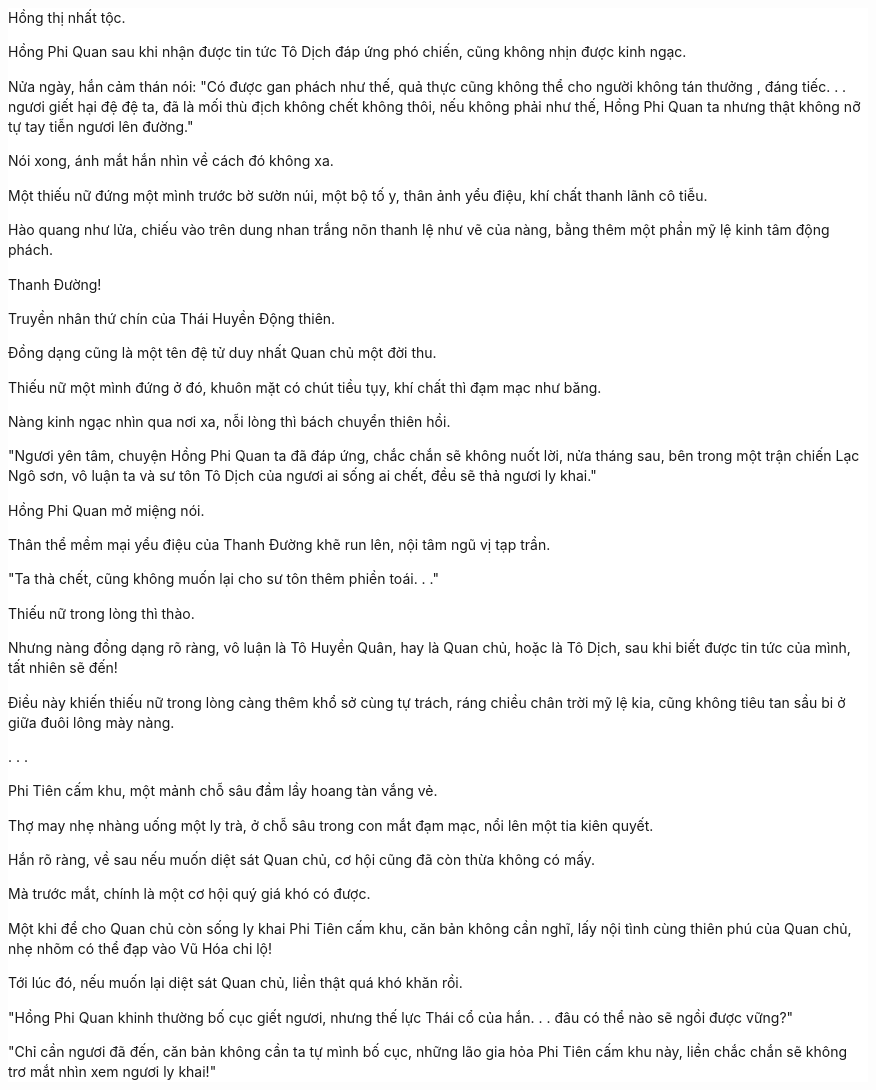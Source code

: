 Hồng thị nhất tộc.

Hồng Phi Quan sau khi nhận được tin tức Tô Dịch đáp ứng phó chiến, cũng không nhịn được kinh ngạc.

Nửa ngày, hắn cảm thán nói: "Có được gan phách như thế, quả thực cũng không thể cho người không tán thưởng , đáng tiếc. . . ngươi giết hại đệ đệ ta, đã là mối thù địch không chết không thôi, nếu không phải như thế, Hồng Phi Quan ta nhưng thật không nỡ tự tay tiễn ngươi lên đường."

Nói xong, ánh mắt hắn nhìn về cách đó không xa.

Một thiếu nữ đứng một mình trước bờ sườn núi, một bộ tố y, thân ảnh yểu điệu, khí chất thanh lãnh cô tiễu.

Hào quang như lửa, chiếu vào trên dung nhan trắng nõn thanh lệ như vẽ của nàng, bằng thêm một phần mỹ lệ kinh tâm động phách.

Thanh Đường!

Truyền nhân thứ chín của Thái Huyền Động thiên.

Đồng dạng cũng là một tên đệ tử duy nhất Quan chủ một đời thu.

Thiếu nữ một mình đứng ở đó, khuôn mặt có chút tiều tụy, khí chất thì đạm mạc như băng.

Nàng kinh ngạc nhìn qua nơi xa, nỗi lòng thì bách chuyển thiên hồi.

"Ngươi yên tâm, chuyện Hồng Phi Quan ta đã đáp ứng, chắc chắn sẽ không nuốt lời, nửa tháng sau, bên trong một trận chiến Lạc Ngô sơn, vô luận ta và sư tôn Tô Dịch của ngươi ai sống ai chết, đều sẽ thả ngươi ly khai."

Hồng Phi Quan mở miệng nói.

Thân thể mềm mại yểu điệu của Thanh Đường khẽ run lên, nội tâm ngũ vị tạp trần.

"Ta thà chết, cũng không muốn lại cho sư tôn thêm phiền toái. . ."

Thiếu nữ trong lòng thì thào.

Nhưng nàng đồng dạng rõ ràng, vô luận là Tô Huyền Quân, hay là Quan chủ, hoặc là Tô Dịch, sau khi biết được tin tức của mình, tất nhiên sẽ đến!

Điều này khiến thiếu nữ trong lòng càng thêm khổ sở cùng tự trách, ráng chiều chân trời mỹ lệ kia, cũng không tiêu tan sầu bi ở giữa đuôi lông mày nàng.

. . .

Phi Tiên cấm khu, một mảnh chỗ sâu đầm lầy hoang tàn vắng vẻ.

Thợ may nhẹ nhàng uống một ly trà, ở chỗ sâu trong con mắt đạm mạc, nổi lên một tia kiên quyết.

Hắn rõ ràng, về sau nếu muốn diệt sát Quan chủ, cơ hội cũng đã còn thừa không có mấy.

Mà trước mắt, chính là một cơ hội quý giá khó có được.

Một khi để cho Quan chủ còn sống ly khai Phi Tiên cấm khu, căn bản không cần nghĩ, lấy nội tình cùng thiên phú của Quan chủ, nhẹ nhõm có thể đạp vào Vũ Hóa chi lộ!

Tới lúc đó, nếu muốn lại diệt sát Quan chủ, liền thật quá khó khăn rồi.

"Hồng Phi Quan khinh thường bố cục giết ngươi, nhưng thế lực Thái cổ của hắn. . . đâu có thể nào sẽ ngồi được vững?"

"Chỉ cần ngươi đã đến, căn bản không cần ta tự mình bố cục, những lão gia hỏa Phi Tiên cấm khu này, liền chắc chắn sẽ không trơ mắt nhìn xem ngươi ly khai!"

